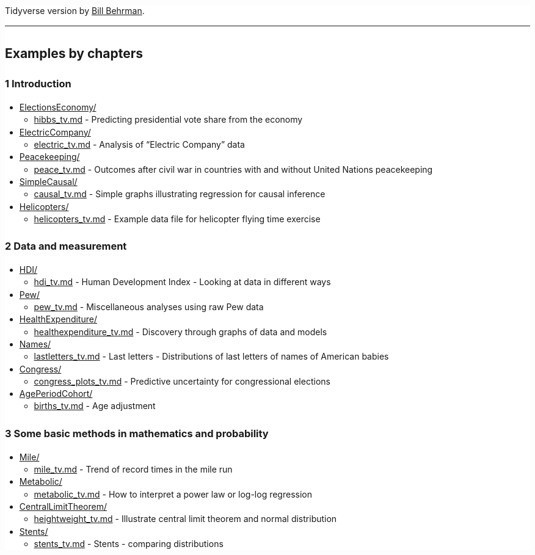 Tidyverse version by [Bill Behrman](https://datalab.stanford.edu/bill).

------------------------------------------------------------------------

## Examples by chapters

### 1 Introduction

-   [ElectionsEconomy/](ElectionsEconomy/)
    -   [hibbs\_tv.md](ElectionsEconomy/hibbs_tv.md) - Predicting
        presidential vote share from the economy
-   [ElectricCompany/](ElectricCompany/)
    -   [electric\_tv.md](ElectricCompany/electric_tv.md) - Analysis of
        “Electric Company” data
-   [Peacekeeping/](Peacekeeping/)
    -   [peace\_tv.md](Peacekeeping/peace_tv.md) - Outcomes after civil
        war in countries with and without United Nations peacekeeping
-   [SimpleCausal/](SimpleCausal/)
    -   [causal\_tv.md](SimpleCausal/causal_tv.md) - Simple graphs
        illustrating regression for causal inference
-   [Helicopters/](Helicopters/)
    -   [helicopters\_tv.md](Helicopters/helicopters_tv.md) - Example
        data file for helicopter flying time exercise

### 2 Data and measurement

-   [HDI/](HDI/)
    -   [hdi\_tv.md](HDI/hdi_tv.md) - Human Development Index - Looking
        at data in different ways
-   [Pew/](Pew/)
    -   [pew\_tv.md](Pew/pew_tv.md) - Miscellaneous analyses using raw
        Pew data
-   [HealthExpenditure/](HealthExpenditure/)
    -   [healthexpenditure\_tv.md](HealthExpenditure/healthexpenditure_tv.md) -
        Discovery through graphs of data and models
-   [Names/](Names/)
    -   [lastletters\_tv.md](Names/lastletters_tv.md) - Last letters -
        Distributions of last letters of names of American babies
-   [Congress/](Congress/)
    -   [congress\_plots\_tv.md](Congress/congress_plots_tv.md) -
        Predictive uncertainty for congressional elections
-   [AgePeriodCohort/](AgePeriodCohort/)
    -   [births\_tv.md](AgePeriodCohort/births_tv.md) - Age adjustment

### 3 Some basic methods in mathematics and probability

-   [Mile/](Mile/)
    -   [mile\_tv.md](Mile/mile_tv.md) - Trend of record times in the
        mile run
-   [Metabolic/](Metabolic/)
    -   [metabolic\_tv.md](Metabolic/metabolic_tv.md) - How to interpret
        a power law or log-log regression
-   [CentralLimitTheorem/](CentralLimitTheorem/)
    -   [heightweight\_tv.md](CentralLimitTheorem/heightweight_tv.md) -
        Illustrate central limit theorem and normal distribution
-   [Stents/](Stents/)
    -   [stents\_tv.md](Stents/stents_tv.md) - Stents - comparing
        distributions
